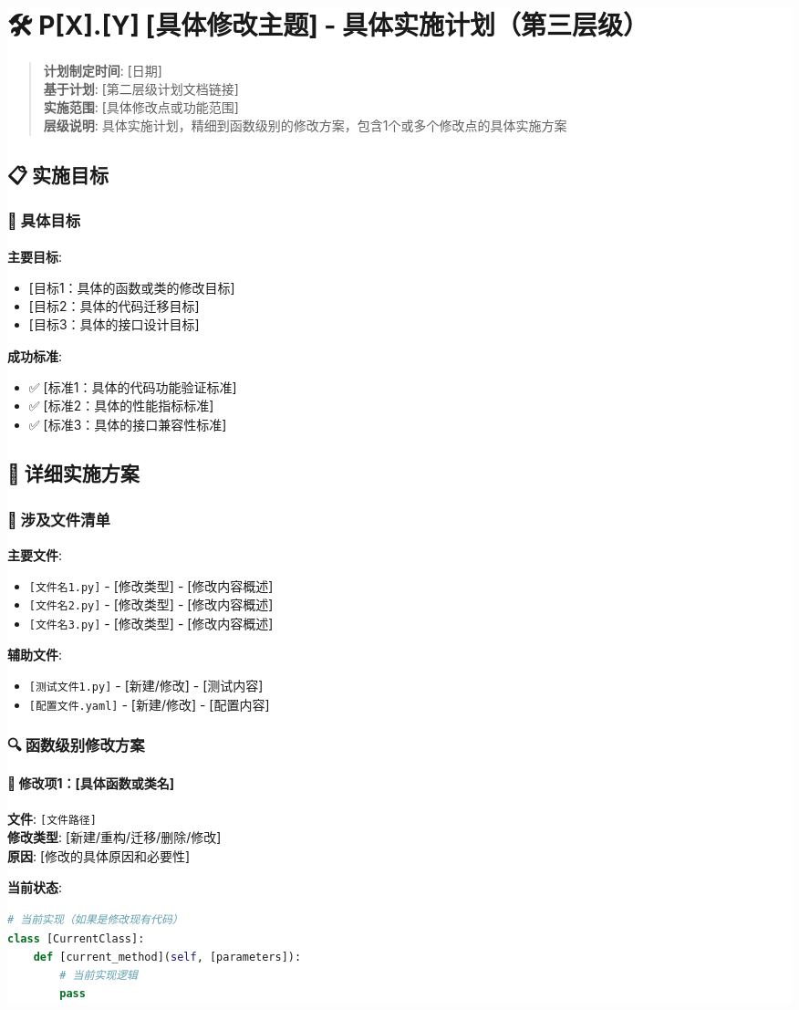 # 🛠️ P[X].[Y] [具体修改主题] - 具体实施计划（第三层级）

> **计划制定时间**: [日期]  
> **基于计划**: [第二层级计划文档链接]  
> **实施范围**: [具体修改点或功能范围]  
> **层级说明**: 具体实施计划，精细到函数级别的修改方案，包含1个或多个修改点的具体实施方案

## 📋 实施目标

### 🎯 具体目标

**主要目标**:

- [目标1：具体的函数或类的修改目标]
- [目标2：具体的代码迁移目标]
- [目标3：具体的接口设计目标]

**成功标准**:

- ✅ [标准1：具体的代码功能验证标准]
- ✅ [标准2：具体的性能指标标准]
- ✅ [标准3：具体的接口兼容性标准]

## 🔧 详细实施方案

### 📁 涉及文件清单

**主要文件**:

- `[文件名1.py]` - [修改类型] - [修改内容概述]
- `[文件名2.py]` - [修改类型] - [修改内容概述]
- `[文件名3.py]` - [修改类型] - [修改内容概述]

**辅助文件**:

- `[测试文件1.py]` - [新建/修改] - [测试内容]
- `[配置文件.yaml]` - [新建/修改] - [配置内容]

### 🔍 函数级别修改方案

#### 🎯 修改项1：[具体函数或类名] 

**文件**: `[文件路径]`  
**修改类型**: [新建/重构/迁移/删除/修改]  
**原因**: [修改的具体原因和必要性]

**当前状态**:

```python
# 当前实现（如果是修改现有代码）
class [CurrentClass]:
    def [current_method](self, [parameters]):
        # 当前实现逻辑
        pass
```
